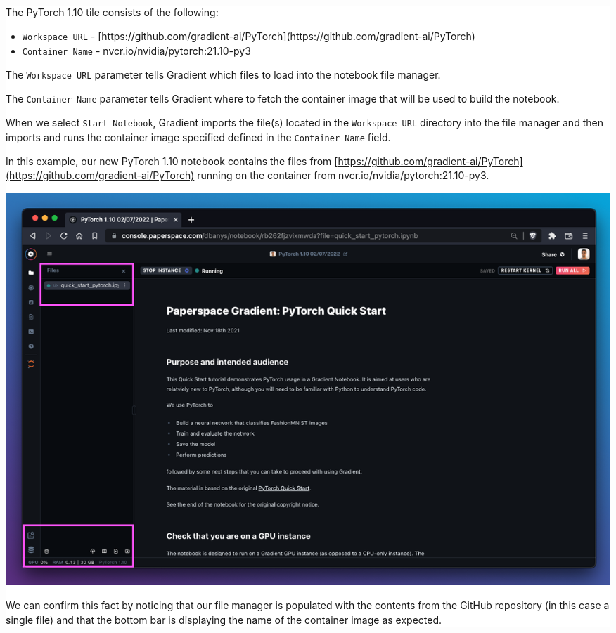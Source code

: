 The PyTorch 1.10 tile consists of the following:

* `Workspace URL` - [https://github.com/gradient-ai/PyTorch](https://github.com/gradient-ai/PyTorch)
* `Container Name` - nvcr.io/nvidia/pytorch:21.10-py3

The `Workspace URL` parameter tells Gradient which files to load into the notebook file manager.&#x20;

The `Container Name` parameter tells Gradient where to fetch the container image that will be used to build the notebook.

When we select `Start Notebook`, Gradient imports the file(s) located in the `Workspace URL` directory into the file manager and then imports and runs the container image specified defined in the `Container Name` field.&#x20;

In this example, our new PyTorch 1.10 notebook contains the files from [https://github.com/gradient-ai/PyTorch](https://github.com/gradient-ai/PyTorch) running on the container from nvcr.io/nvidia/pytorch:21.10-py3.

![The top box highlights the files in the file manager while the bottom box highlights the container. ](<../../.gitbook/assets/runtime workspace and container (1).png>)

We can confirm this fact by noticing that our file manager is populated with the contents from the GitHub repository (in this case a single file) and that the bottom bar is displaying the name of the container image as expected.
